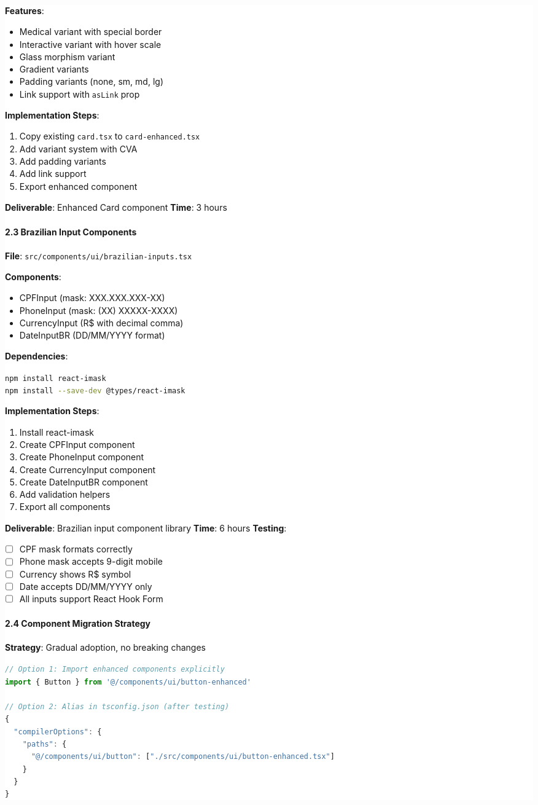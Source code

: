 **Features**:
- Medical variant with special border
- Interactive variant with hover scale
- Glass morphism variant
- Gradient variants
- Padding variants (none, sm, md, lg)
- Link support with `asLink` prop

**Implementation Steps**:
1. Copy existing `card.tsx` to `card-enhanced.tsx`
2. Add variant system with CVA
3. Add padding variants
4. Add link support
5. Export enhanced component

**Deliverable**: Enhanced Card component
**Time**: 3 hours

#### 2.3 Brazilian Input Components
**File**: `src/components/ui/brazilian-inputs.tsx`

**Components**:
- CPFInput (mask: XXX.XXX.XXX-XX)
- PhoneInput (mask: (XX) XXXXX-XXXX)
- CurrencyInput (R$ with decimal comma)
- DateInputBR (DD/MM/YYYY format)

**Dependencies**:
```bash
npm install react-imask
npm install --save-dev @types/react-imask
```

**Implementation Steps**:
1. Install react-imask
2. Create CPFInput component
3. Create PhoneInput component
4. Create CurrencyInput component
5. Create DateInputBR component
6. Add validation helpers
7. Export all components

**Deliverable**: Brazilian input component library
**Time**: 6 hours
**Testing**:
- [ ] CPF mask formats correctly
- [ ] Phone mask accepts 9-digit mobile
- [ ] Currency shows R$ symbol
- [ ] Date accepts DD/MM/YYYY only
- [ ] All inputs support React Hook Form

#### 2.4 Component Migration Strategy
**Strategy**: Gradual adoption, no breaking changes

```typescript
// Option 1: Import enhanced components explicitly
import { Button } from '@/components/ui/button-enhanced'

// Option 2: Alias in tsconfig.json (after testing)
{
  "compilerOptions": {
    "paths": {
      "@/components/ui/button": ["./src/components/ui/button-enhanced.tsx"]
    }
  }
}

```